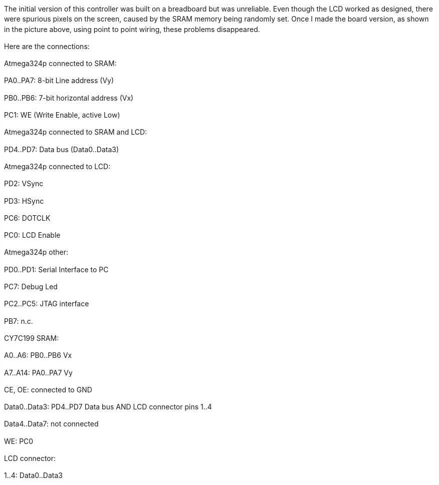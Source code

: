The initial version of this controller was built on a breadboard but was unreliable. Even though the LCD worked as designed, there were spurious pixels on the screen, caused by the SRAM memory being randomly set. Once I made the board version, as shown in the picture above, using point to point wiring, these problems disappeared. 


Here are the connections:


Atmega324p connected to SRAM:


PA0..PA7: 8-bit Line address (Vy)  

PB0..PB6: 7-bit horizontal address (Vx)  

PC1: WE (Write Enable, active Low)


Atmega324p connected to SRAM and LCD:


PD4..PD7: Data bus (Data0..Data3)


Atmega324p connected to LCD:


PD2: VSync  

PD3: HSync  

PC6: DOTCLK  

PC0: LCD Enable


Atmega324p other:


PD0..PD1: Serial Interface to PC  

PC7: Debug Led  

PC2..PC5: JTAG interface  

PB7: n.c.


CY7C199 SRAM:


A0..A6: PB0..PB6 Vx  

A7..A14: PA0..PA7 Vy  

CE, OE: connected to GND  

Data0..Data3: PD4..PD7 Data bus AND LCD connector pins 1..4  

Data4..Data7: not connected  

WE: PC0


LCD connector:


1..4: Data0..Data3  
